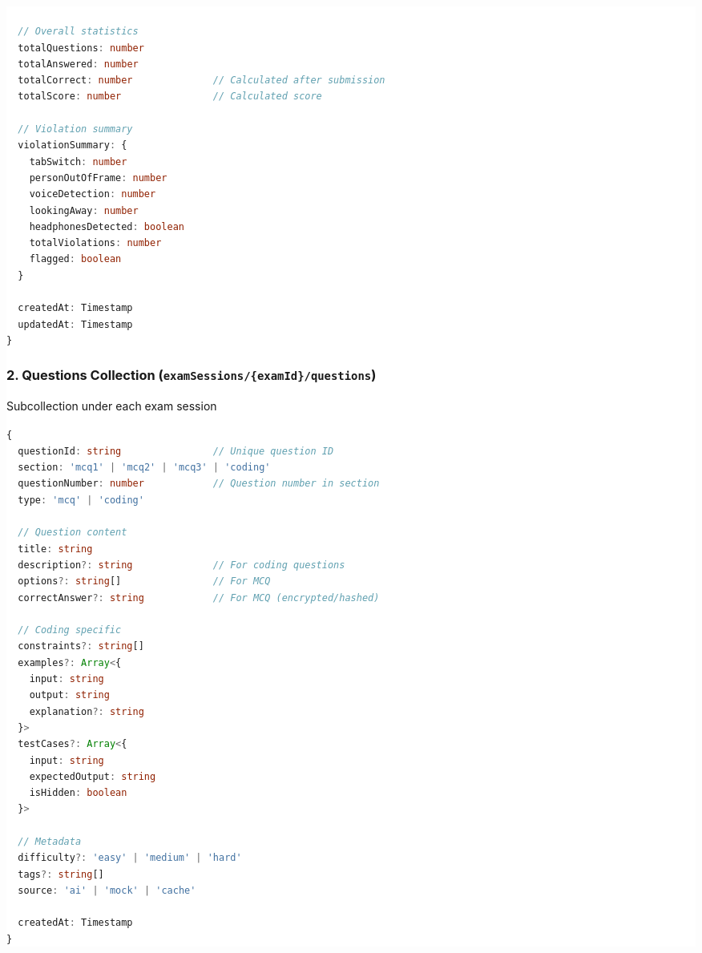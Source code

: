 ```typescript
  
  // Overall statistics
  totalQuestions: number
  totalAnswered: number
  totalCorrect: number              // Calculated after submission
  totalScore: number                // Calculated score
  
  // Violation summary
  violationSummary: {
    tabSwitch: number
    personOutOfFrame: number
    voiceDetection: number
    lookingAway: number
    headphonesDetected: boolean
    totalViolations: number
    flagged: boolean
  }
  
  createdAt: Timestamp
  updatedAt: Timestamp
}
```

### 2. **Questions Collection** (`examSessions/{examId}/questions`)
Subcollection under each exam session
```typescript
{
  questionId: string                // Unique question ID
  section: 'mcq1' | 'mcq2' | 'mcq3' | 'coding'
  questionNumber: number            // Question number in section
  type: 'mcq' | 'coding'
  
  // Question content
  title: string
  description?: string              // For coding questions
  options?: string[]                // For MCQ
  correctAnswer?: string            // For MCQ (encrypted/hashed)
  
  // Coding specific
  constraints?: string[]
  examples?: Array<{
    input: string
    output: string
    explanation?: string
  }>
  testCases?: Array<{
    input: string
    expectedOutput: string
    isHidden: boolean
  }>
  
  // Metadata
  difficulty?: 'easy' | 'medium' | 'hard'
  tags?: string[]
  source: 'ai' | 'mock' | 'cache'
  
  createdAt: Timestamp
}
```
